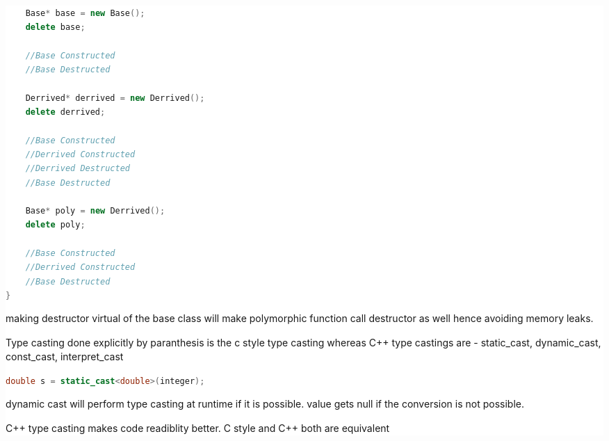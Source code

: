 ```c++
    Base* base = new Base();
    delete base;
	
    //Base Constructed
    //Base Destructed

    Derrived* derrived = new Derrived();
    delete derrived;
	
    //Base Constructed
    //Derrived Constructed
    //Derrived Destructed
    //Base Destructed

    Base* poly = new Derrived();
    delete poly;
	
    //Base Constructed
    //Derrived Constructed
    //Base Destructed
}
```

making destructor virtual of the base class will make polymorphic function call
destructor as well hence avoiding memory leaks.

Type casting done explicitly by paranthesis is the c style type casting whereas
C++ type castings are - static_cast, dynamic_cast, const_cast, interpret_cast

```c++
double s = static_cast<double>(integer);
```

dynamic cast will perform type casting at runtime if it is possible. value gets
null if the conversion is not possible.

C++ type casting makes code readiblity better. C style and C++ both are equivalent
